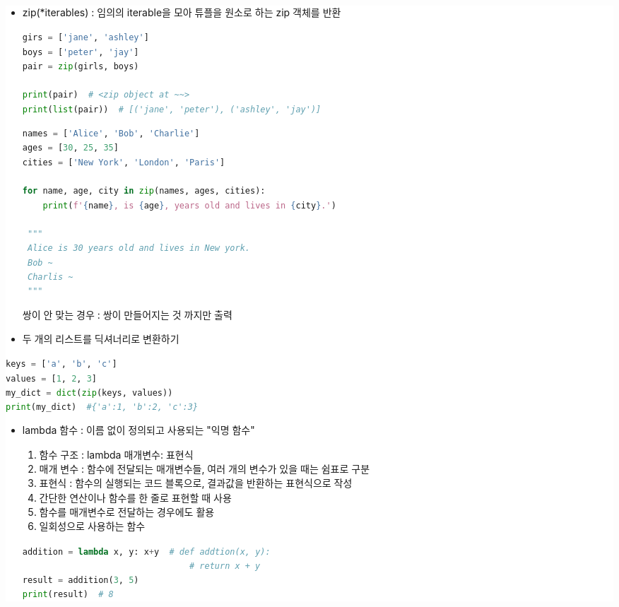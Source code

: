 - zip(*iterables) : 임의의 iterable을 모아 튜플을 원소로 하는 zip 객체를 반환 

  ```python
  girs = ['jane', 'ashley']
  boys = ['peter', 'jay']
  pair = zip(girls, boys)
  
  print(pair)  # <zip object at ~~>
  print(list(pair))  # [('jane', 'peter'), ('ashley', 'jay')]
  ```

  ```python
  names = ['Alice', 'Bob', 'Charlie']
  ages = [30, 25, 35]
  cities = ['New York', 'London', 'Paris']
  
  for name, age, city in zip(names, ages, cities):
      print(f'{name}, is {age}, years old and lives in {city}.')
      
   """
   Alice is 30 years old and lives in New york.
   Bob ~
   Charlis ~
   """
  ```

  쌍이 안 맞는 경우 :  쌍이 만들어지는 것 까지만 출력



- 두 개의 리스트를 딕셔너리로 변환하기

```python
keys = ['a', 'b', 'c']
values = [1, 2, 3]
my_dict = dict(zip(keys, values))
print(my_dict)  #{'a':1, 'b':2, 'c':3}
```



- lambda 함수 : 이름 없이 정의되고 사용되는 "익명 함수"

  1. 함수 구조 : lambda 매개변수: 표현식
  2. 매개 변수 : 함수에 전달되는 매개변수들, 여러 개의 변수가 있을 때는 쉼표로 구분
  3. 표현식 : 함수의 실행되는 코드 블록으로, 결과값을 반환하는 표현식으로 작성
  4. 간단한 연산이나 함수를 한 줄로 표현할 때 사용
  5. 함수를 매개변수로 전달하는 경우에도 활용
  6. 일회성으로 사용하는 함수

  ```python
  addition = lambda x, y: x+y  # def addtion(x, y):
                                   # return x + y
  result = addition(3, 5)
  print(result)  # 8
  ```


